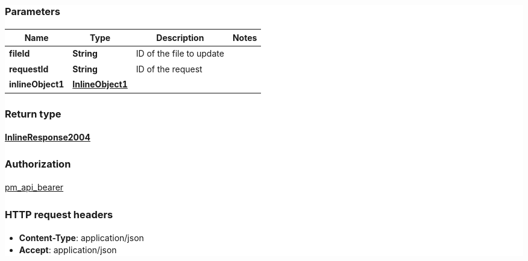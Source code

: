 ### Parameters

Name | Type | Description  | Notes
------------- | ------------- | ------------- | -------------
 **fileId** | **String**| ID of the file to update |
 **requestId** | **String**| ID of the request |
 **inlineObject1** | [**InlineObject1**](InlineObject1.md)|  |

### Return type

[**InlineResponse2004**](InlineResponse2004.md)

### Authorization

[pm_api_bearer](../README.md#pm_api_bearer)

### HTTP request headers

 - **Content-Type**: application/json
 - **Accept**: application/json

